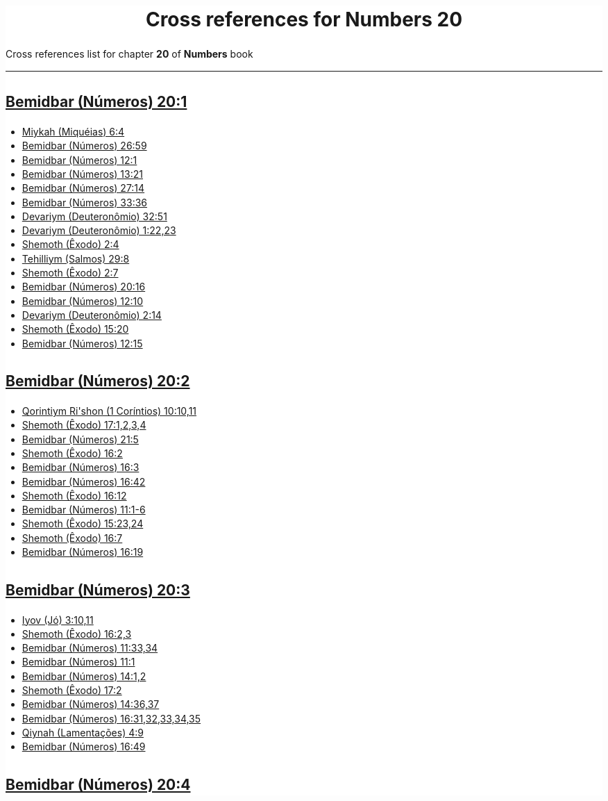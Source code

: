 <div align="center">

# Cross references for **Numbers 20**
</div>

Cross references list for chapter **20** of **Numbers** book

---

<h2 id="1"><a href="https://bible.ozzuu.com/pt_yah/Num/20#1" target="_blank">Bemidbar (Números) 20:1</a></h2>

- [Miykah (Miquéias) 6:4](https://bible.ozzuu.com/pt_yah/Mic/6#4)
- [Bemidbar (Números) 26:59](https://bible.ozzuu.com/pt_yah/Num/26#59)
- [Bemidbar (Números) 12:1](https://bible.ozzuu.com/pt_yah/Num/12#1)
- [Bemidbar (Números) 13:21](https://bible.ozzuu.com/pt_yah/Num/13#21)
- [Bemidbar (Números) 27:14](https://bible.ozzuu.com/pt_yah/Num/27#14)
- [Bemidbar (Números) 33:36](https://bible.ozzuu.com/pt_yah/Num/33#36)
- [Devariym (Deuteronômio) 32:51](https://bible.ozzuu.com/pt_yah/Deu/32#51)
- [Devariym (Deuteronômio) 1:22,23](https://bible.ozzuu.com/pt_yah/Deu/1#22)
- [Shemoth (Êxodo) 2:4](https://bible.ozzuu.com/pt_yah/Exo/2#4)
- [Tehilliym (Salmos) 29:8](https://bible.ozzuu.com/pt_yah/Psa/29#8)
- [Shemoth (Êxodo) 2:7](https://bible.ozzuu.com/pt_yah/Exo/2#7)
- [Bemidbar (Números) 20:16](https://bible.ozzuu.com/pt_yah/Num/20#16)
- [Bemidbar (Números) 12:10](https://bible.ozzuu.com/pt_yah/Num/12#10)
- [Devariym (Deuteronômio) 2:14](https://bible.ozzuu.com/pt_yah/Deu/2#14)
- [Shemoth (Êxodo) 15:20](https://bible.ozzuu.com/pt_yah/Exo/15#20)
- [Bemidbar (Números) 12:15](https://bible.ozzuu.com/pt_yah/Num/12#15)
<h2 id="2"><a href="https://bible.ozzuu.com/pt_yah/Num/20#2" target="_blank">Bemidbar (Números) 20:2</a></h2>

- [Qorintiym Ri'shon (1 Coríntios) 10:10,11](https://bible.ozzuu.com/pt_yah/1Co/10#10)
- [Shemoth (Êxodo) 17:1,2,3,4](https://bible.ozzuu.com/pt_yah/Exo/17#1)
- [Bemidbar (Números) 21:5](https://bible.ozzuu.com/pt_yah/Num/21#5)
- [Shemoth (Êxodo) 16:2](https://bible.ozzuu.com/pt_yah/Exo/16#2)
- [Bemidbar (Números) 16:3](https://bible.ozzuu.com/pt_yah/Num/16#3)
- [Bemidbar (Números) 16:42](https://bible.ozzuu.com/pt_yah/Num/16#42)
- [Shemoth (Êxodo) 16:12](https://bible.ozzuu.com/pt_yah/Exo/16#12)
- [Bemidbar (Números) 11:1-6](https://bible.ozzuu.com/pt_yah/Num/11#1)
- [Shemoth (Êxodo) 15:23,24](https://bible.ozzuu.com/pt_yah/Exo/15#23)
- [Shemoth (Êxodo) 16:7](https://bible.ozzuu.com/pt_yah/Exo/16#7)
- [Bemidbar (Números) 16:19](https://bible.ozzuu.com/pt_yah/Num/16#19)
<h2 id="3"><a href="https://bible.ozzuu.com/pt_yah/Num/20#3" target="_blank">Bemidbar (Números) 20:3</a></h2>

- [Iyov (Jó) 3:10,11](https://bible.ozzuu.com/pt_yah/Job/3#10)
- [Shemoth (Êxodo) 16:2,3](https://bible.ozzuu.com/pt_yah/Exo/16#2)
- [Bemidbar (Números) 11:33,34](https://bible.ozzuu.com/pt_yah/Num/11#33)
- [Bemidbar (Números) 11:1](https://bible.ozzuu.com/pt_yah/Num/11#1)
- [Bemidbar (Números) 14:1,2](https://bible.ozzuu.com/pt_yah/Num/14#1)
- [Shemoth (Êxodo) 17:2](https://bible.ozzuu.com/pt_yah/Exo/17#2)
- [Bemidbar (Números) 14:36,37](https://bible.ozzuu.com/pt_yah/Num/14#36)
- [Bemidbar (Números) 16:31,32,33,34,35](https://bible.ozzuu.com/pt_yah/Num/16#31)
- [Qiynah (Lamentações) 4:9](https://bible.ozzuu.com/pt_yah/Lam/4#9)
- [Bemidbar (Números) 16:49](https://bible.ozzuu.com/pt_yah/Num/16#49)
<h2 id="4"><a href="https://bible.ozzuu.com/pt_yah/Num/20#4" target="_blank">Bemidbar (Números) 20:4</a></h2>
